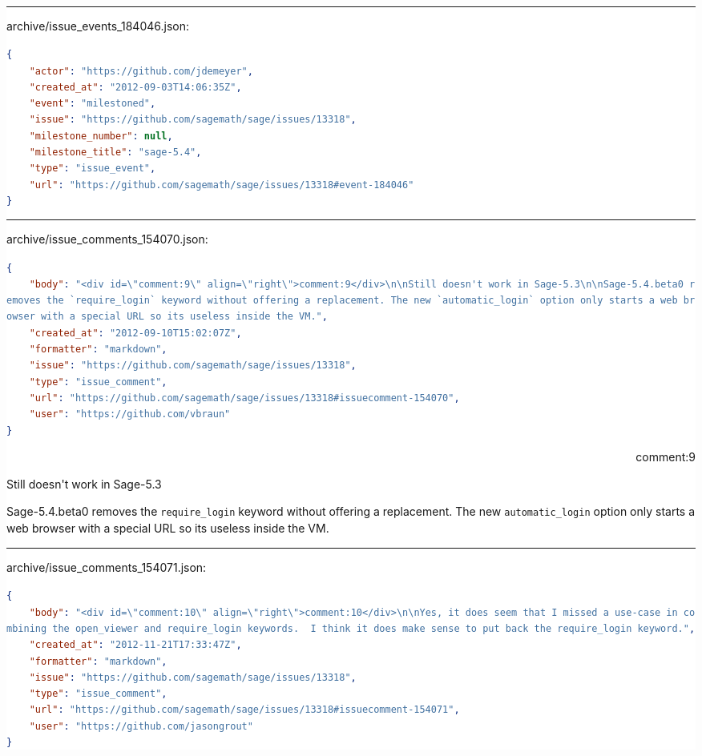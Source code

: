 

---

archive/issue_events_184046.json:
```json
{
    "actor": "https://github.com/jdemeyer",
    "created_at": "2012-09-03T14:06:35Z",
    "event": "milestoned",
    "issue": "https://github.com/sagemath/sage/issues/13318",
    "milestone_number": null,
    "milestone_title": "sage-5.4",
    "type": "issue_event",
    "url": "https://github.com/sagemath/sage/issues/13318#event-184046"
}
```



---

archive/issue_comments_154070.json:
```json
{
    "body": "<div id=\"comment:9\" align=\"right\">comment:9</div>\n\nStill doesn't work in Sage-5.3\n\nSage-5.4.beta0 removes the `require_login` keyword without offering a replacement. The new `automatic_login` option only starts a web browser with a special URL so its useless inside the VM.",
    "created_at": "2012-09-10T15:02:07Z",
    "formatter": "markdown",
    "issue": "https://github.com/sagemath/sage/issues/13318",
    "type": "issue_comment",
    "url": "https://github.com/sagemath/sage/issues/13318#issuecomment-154070",
    "user": "https://github.com/vbraun"
}
```

<div id="comment:9" align="right">comment:9</div>

Still doesn't work in Sage-5.3

Sage-5.4.beta0 removes the `require_login` keyword without offering a replacement. The new `automatic_login` option only starts a web browser with a special URL so its useless inside the VM.



---

archive/issue_comments_154071.json:
```json
{
    "body": "<div id=\"comment:10\" align=\"right\">comment:10</div>\n\nYes, it does seem that I missed a use-case in combining the open_viewer and require_login keywords.  I think it does make sense to put back the require_login keyword.",
    "created_at": "2012-11-21T17:33:47Z",
    "formatter": "markdown",
    "issue": "https://github.com/sagemath/sage/issues/13318",
    "type": "issue_comment",
    "url": "https://github.com/sagemath/sage/issues/13318#issuecomment-154071",
    "user": "https://github.com/jasongrout"
}
```
